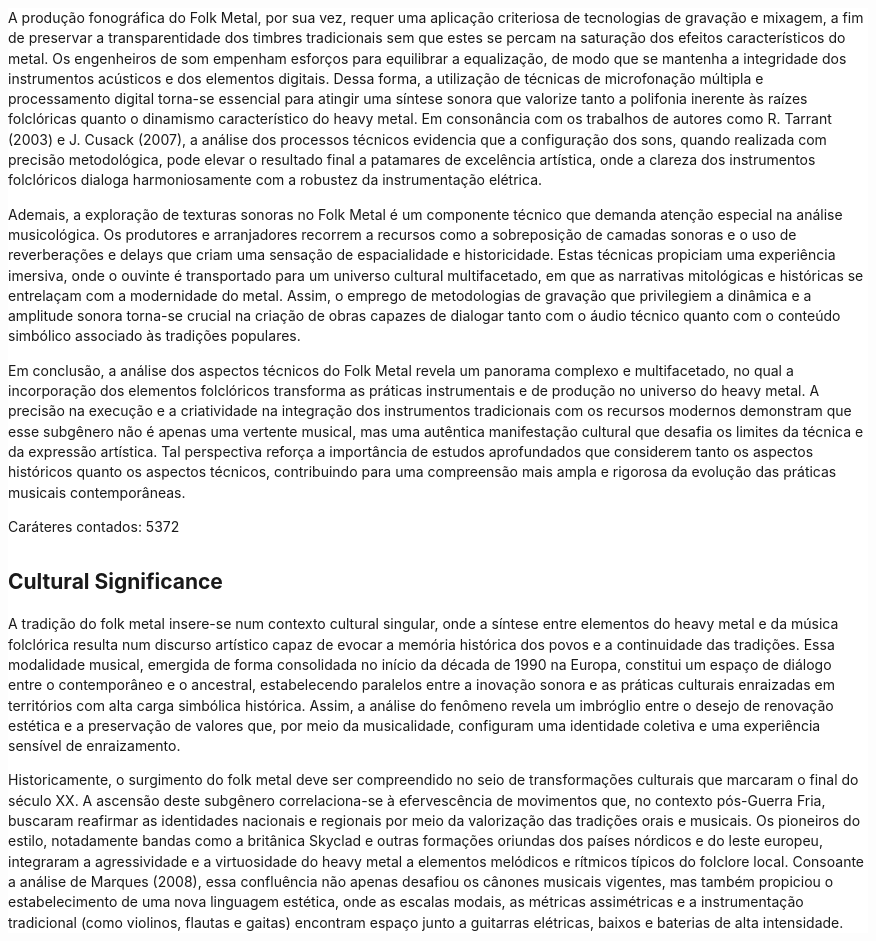 A produção fonográfica do Folk Metal, por sua vez, requer uma aplicação criteriosa de tecnologias de
gravação e mixagem, a fim de preservar a transparentidade dos timbres tradicionais sem que estes se
percam na saturação dos efeitos característicos do metal. Os engenheiros de som empenham esforços
para equilibrar a equalização, de modo que se mantenha a integridade dos instrumentos acústicos e
dos elementos digitais. Dessa forma, a utilização de técnicas de microfonação múltipla e
processamento digital torna-se essencial para atingir uma síntese sonora que valorize tanto a
polifonia inerente às raízes folclóricas quanto o dinamismo característico do heavy metal. Em
consonância com os trabalhos de autores como R. Tarrant (2003) e J. Cusack (2007), a análise dos
processos técnicos evidencia que a configuração dos sons, quando realizada com precisão
metodológica, pode elevar o resultado final a patamares de excelência artística, onde a clareza dos
instrumentos folclóricos dialoga harmoniosamente com a robustez da instrumentação elétrica.

Ademais, a exploração de texturas sonoras no Folk Metal é um componente técnico que demanda atenção
especial na análise musicológica. Os produtores e arranjadores recorrem a recursos como a
sobreposição de camadas sonoras e o uso de reverberações e delays que criam uma sensação de
espacialidade e historicidade. Estas técnicas propiciam uma experiência imersiva, onde o ouvinte é
transportado para um universo cultural multifacetado, em que as narrativas mitológicas e históricas
se entrelaçam com a modernidade do metal. Assim, o emprego de metodologias de gravação que
privilegiem a dinâmica e a amplitude sonora torna-se crucial na criação de obras capazes de dialogar
tanto com o áudio técnico quanto com o conteúdo simbólico associado às tradições populares.

Em conclusão, a análise dos aspectos técnicos do Folk Metal revela um panorama complexo e
multifacetado, no qual a incorporação dos elementos folclóricos transforma as práticas instrumentais
e de produção no universo do heavy metal. A precisão na execução e a criatividade na integração dos
instrumentos tradicionais com os recursos modernos demonstram que esse subgênero não é apenas uma
vertente musical, mas uma autêntica manifestação cultural que desafia os limites da técnica e da
expressão artística. Tal perspectiva reforça a importância de estudos aprofundados que considerem
tanto os aspectos históricos quanto os aspectos técnicos, contribuindo para uma compreensão mais
ampla e rigorosa da evolução das práticas musicais contemporâneas.

Caráteres contados: 5372

## Cultural Significance

A tradição do folk metal insere-se num contexto cultural singular, onde a síntese entre elementos do
heavy metal e da música folclórica resulta num discurso artístico capaz de evocar a memória
histórica dos povos e a continuidade das tradições. Essa modalidade musical, emergida de forma
consolidada no início da década de 1990 na Europa, constitui um espaço de diálogo entre o
contemporâneo e o ancestral, estabelecendo paralelos entre a inovação sonora e as práticas culturais
enraizadas em territórios com alta carga simbólica histórica. Assim, a análise do fenômeno revela um
imbróglio entre o desejo de renovação estética e a preservação de valores que, por meio da
musicalidade, configuram uma identidade coletiva e uma experiência sensível de enraizamento.

Historicamente, o surgimento do folk metal deve ser compreendido no seio de transformações culturais
que marcaram o final do século XX. A ascensão deste subgênero correlaciona-se à efervescência de
movimentos que, no contexto pós-Guerra Fria, buscaram reafirmar as identidades nacionais e regionais
por meio da valorização das tradições orais e musicais. Os pioneiros do estilo, notadamente bandas
como a britânica Skyclad e outras formações oriundas dos países nórdicos e do leste europeu,
integraram a agressividade e a virtuosidade do heavy metal a elementos melódicos e rítmicos típicos
do folclore local. Consoante a análise de Marques (2008), essa confluência não apenas desafiou os
cânones musicais vigentes, mas também propiciou o estabelecimento de uma nova linguagem estética,
onde as escalas modais, as métricas assimétricas e a instrumentação tradicional (como violinos,
flautas e gaitas) encontram espaço junto a guitarras elétricas, baixos e baterias de alta
intensidade.
